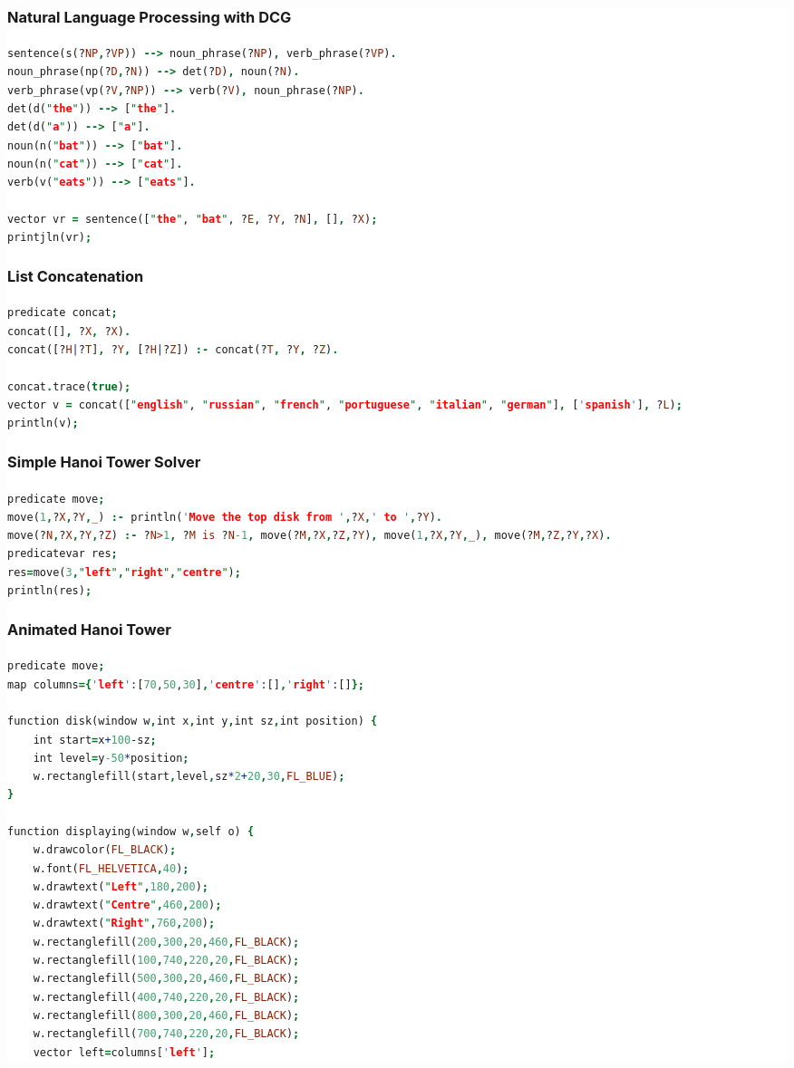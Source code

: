 ### Natural Language Processing with DCG

```prolog
sentence(s(?NP,?VP)) --> noun_phrase(?NP), verb_phrase(?VP).
noun_phrase(np(?D,?N)) --> det(?D), noun(?N).
verb_phrase(vp(?V,?NP)) --> verb(?V), noun_phrase(?NP).
det(d("the")) --> ["the"].
det(d("a")) --> ["a"].
noun(n("bat")) --> ["bat"].
noun(n("cat")) --> ["cat"].
verb(v("eats")) --> ["eats"].

vector vr = sentence(["the", "bat", ?E, ?Y, ?N], [], ?X);
printjln(vr);
```

### List Concatenation

```prolog
predicate concat;
concat([], ?X, ?X).
concat([?H|?T], ?Y, [?H|?Z]) :- concat(?T, ?Y, ?Z).

concat.trace(true);
vector v = concat(["english", "russian", "french", "portuguese", "italian", "german"], ['spanish'], ?L);
println(v);
```

### Simple Hanoi Tower Solver

```prolog
predicate move;
move(1,?X,?Y,_) :- println('Move the top disk from ',?X,' to ',?Y).
move(?N,?X,?Y,?Z) :- ?N>1, ?M is ?N-1, move(?M,?X,?Z,?Y), move(1,?X,?Y,_), move(?M,?Z,?Y,?X).
predicatevar res;
res=move(3,"left","right","centre");
println(res);
```

### Animated Hanoi Tower

```prolog
predicate move;
map columns={'left':[70,50,30],'centre':[],'right':[]};

function disk(window w,int x,int y,int sz,int position) {
    int start=x+100-sz;
    int level=y-50*position;
    w.rectanglefill(start,level,sz*2+20,30,FL_BLUE);
}

function displaying(window w,self o) {
    w.drawcolor(FL_BLACK);
    w.font(FL_HELVETICA,40);
    w.drawtext("Left",180,200);
    w.drawtext("Centre",460,200);
    w.drawtext("Right",760,200);
    w.rectanglefill(200,300,20,460,FL_BLACK);
    w.rectanglefill(100,740,220,20,FL_BLACK);
    w.rectanglefill(500,300,20,460,FL_BLACK);
    w.rectanglefill(400,740,220,20,FL_BLACK);
    w.rectanglefill(800,300,20,460,FL_BLACK);
    w.rectanglefill(700,740,220,20,FL_BLACK);
    vector left=columns['left'];
```